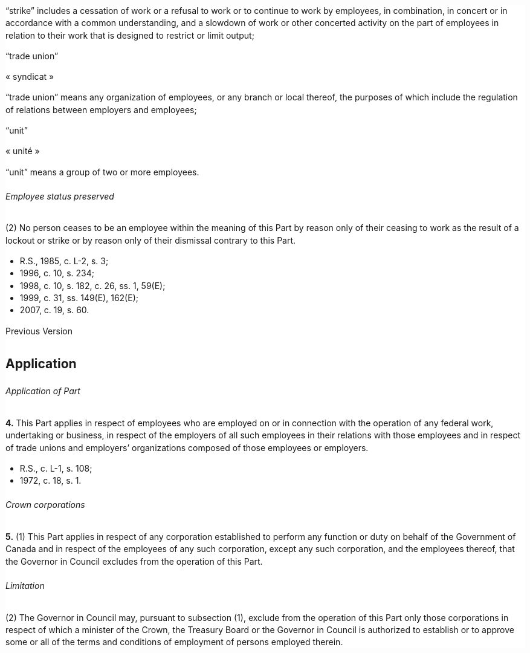     

“strike” includes a cessation of work or a refusal to work or to continue to work by employees, in combination, in concert or in accordance with a common understanding, and a slowdown of work or other concerted activity on the part of employees in relation to their work that is designed to restrict or limit output;

“trade union”

« syndicat »

    

“trade union” means any organization of employees, or any branch or local thereof, the purposes of which include the regulation of relations between employers and employees;

“unit”

« unité »

    

“unit” means a group of two or more employees.

###### Employee status preserved

(2) No person ceases to be an employee within the meaning of this Part by reason only of their ceasing to work as the result of a lockout or strike or by reason only of their dismissal contrary to this Part.

  * R.S., 1985, c. L-2, s. 3;
  * 1996, c. 10, s. 234;
  * 1998, c. 10, s. 182, c. 26, ss. 1, 59(E);
  * 1999, c. 31, ss. 149(E), 162(E);
  * 2007, c. 19, s. 60.

Previous Version

## Application

###### Application of Part

**4.** This Part applies in respect of employees who are employed on or in connection with the operation of any federal work, undertaking or business, in respect of the employers of all such employees in their relations with those employees and in respect of trade unions and employers’ organizations composed of those employees or employers.

  * R.S., c. L-1, s. 108;
  * 1972, c. 18, s. 1.

###### Crown corporations

**5.** (1) This Part applies in respect of any corporation established to perform any function or duty on behalf of the Government of Canada and in respect of the employees of any such corporation, except any such corporation, and the employees thereof, that the Governor in Council excludes from the operation of this Part.

###### Limitation

(2) The Governor in Council may, pursuant to subsection (1), exclude from the operation of this Part only those corporations in respect of which a minister of the Crown, the Treasury Board or the Governor in Council is authorized to establish or to approve some or all of the terms and conditions of employment of persons employed therein.
